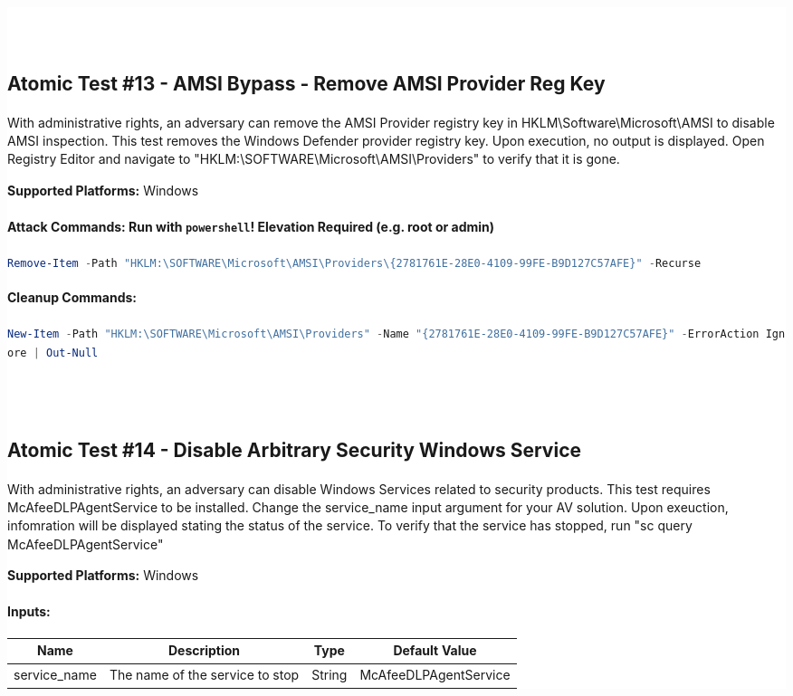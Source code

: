 



<br/>
<br/>

## Atomic Test #13 - AMSI Bypass - Remove AMSI Provider Reg Key
With administrative rights, an adversary can remove the AMSI Provider registry key in HKLM\Software\Microsoft\AMSI to disable AMSI inspection.
This test removes the Windows Defender provider registry key. Upon execution, no output is displayed.
Open Registry Editor and navigate to "HKLM:\SOFTWARE\Microsoft\AMSI\Providers\" to verify that it is gone.

**Supported Platforms:** Windows





#### Attack Commands: Run with `powershell`!  Elevation Required (e.g. root or admin) 


```powershell
Remove-Item -Path "HKLM:\SOFTWARE\Microsoft\AMSI\Providers\{2781761E-28E0-4109-99FE-B9D127C57AFE}" -Recurse
```

#### Cleanup Commands:
```powershell
New-Item -Path "HKLM:\SOFTWARE\Microsoft\AMSI\Providers" -Name "{2781761E-28E0-4109-99FE-B9D127C57AFE}" -ErrorAction Ignore | Out-Null
```





<br/>
<br/>

## Atomic Test #14 - Disable Arbitrary Security Windows Service
With administrative rights, an adversary can disable Windows Services related to security products. This test requires McAfeeDLPAgentService to be installed.
Change the service_name input argument for your AV solution. Upon exeuction, infomration will be displayed stating the status of the service.
To verify that the service has stopped, run "sc query McAfeeDLPAgentService"

**Supported Platforms:** Windows




#### Inputs:
| Name | Description | Type | Default Value | 
|------|-------------|------|---------------|
| service_name | The name of the service to stop | String | McAfeeDLPAgentService|

